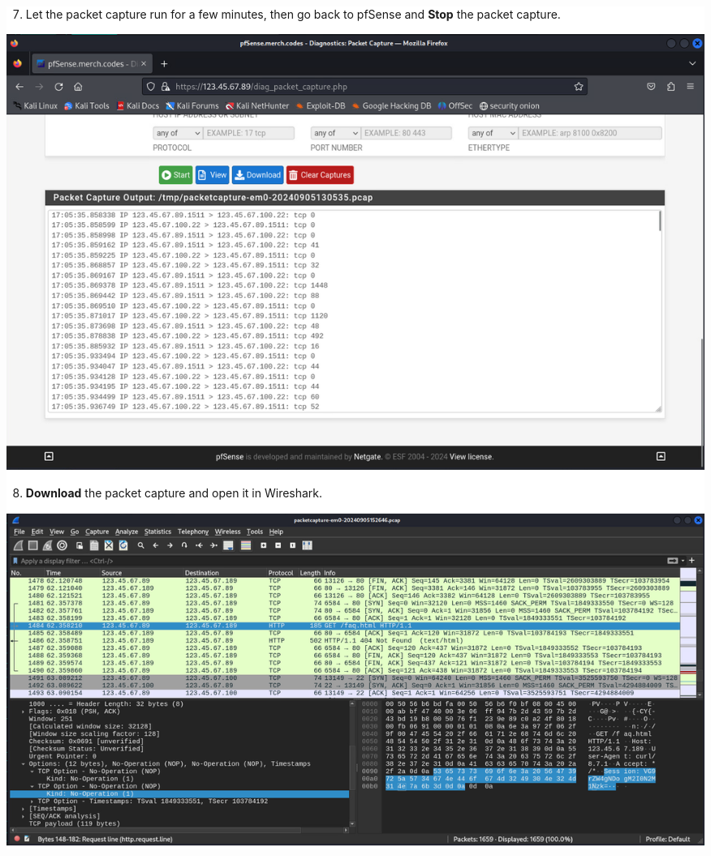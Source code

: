7. Let the packet capture run for a few minutes, then go back to pfSense and **Stop** the packet capture.

![q4-6](./img/q4-6.png)

8. **Download** the packet capture and open it in Wireshark.

![q4-7](./img/q4-7.png)
